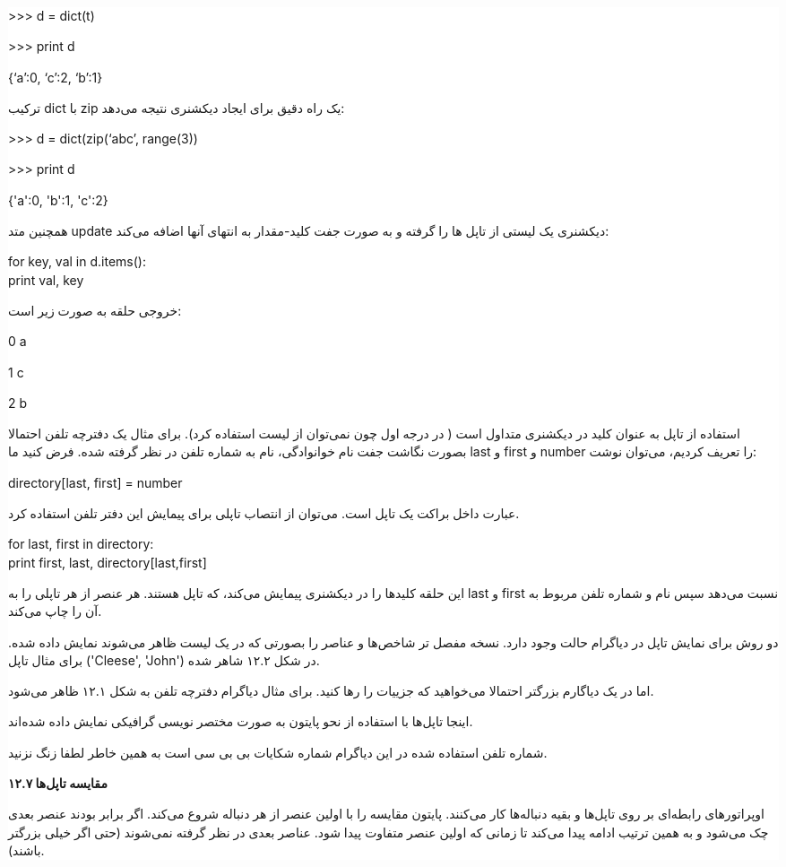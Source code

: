 &gt;&gt;&gt; d = dict(t)

&gt;&gt;&gt; print d

{‘a’:0, ‘c’:2, ‘b’:1}

ترکیب dict با zip یک راه دقیق برای ایجاد دیکشنری نتیجه می‌دهد:

&gt;&gt;&gt; d = dict(zip(‘abc’, range(3))

&gt;&gt;&gt; print d

{'a':0, 'b':1, 'c':2}

همچنین متد update دیکشنری یک لیستی از تاپل ها را گرفته و به صورت جفت
کلید-مقدار به انتهای آنها اضافه می‌کند:

for key, val in d.items():\
print val, key

خروجی حلقه به صورت زیر است:

0 a

1 c

2 b

استفاده از تاپل به عنوان کلید در دیکشنری متداول است ( در درجه اول چون
نمی‌توان از لیست استفاده کرد). برای مثال یک دفترچه تلفن احتمالا بصورت
نگاشت جفت نام خوانوادگی، نام به شماره تلفن در نظر گرفته شده. فرض کنید ما
last و first و number را تعریف کردیم، می‌توان نوشت:

directory\[last, first\] = number

عبارت داخل براکت یک تاپل است. می‌توان از انتصاب تاپلی برای پیمایش این
دفتر تلفن استفاده کرد.

for last, first in directory:\
print first, last, directory\[last,first\]

این حلقه کلیدها را در دیکشنری پیمایش می‌کند، که تاپل هستند. هر عنصر از
هر تاپلی را به last و first نسبت می‌دهد سپس نام و شماره تلفن مربوط به آن
را چاپ می‌کند.

دو روش برای نمایش تاپل در دیاگرام حالت وجود دارد. نسخه مفصل تر شاخص‌ها و
عناصر را بصورتی که در یک لیست ظاهر می‌شوند نمایش داده شده. برای مثال
تاپل ('Cleese', 'John') در شکل ۱۲.۲ شاهر شده.

اما در یک دیاگارم بزرگتر احتمالا می‌خواهید که جزییات را رها کنید. برای
مثال دیاگرام دفترچه تلفن به شکل ۱۲.۱ ظاهر می‌شود.

اینجا تاپل‌ها با استفاده از نحو پایتون به صورت مختصر نویسی گرافیکی نمایش
داده شده‌اند.

شماره تلفن استفاده شده در این دیاگرام شماره شکایات بی بی سی است به همین
خاطر لطفا زنگ نزنید.

**۱۲.۷ مقایسه تاپل‌ها**

اوپراتورهای رابطه‌ای بر روی تاپل‌ها و بقیه دنباله‌ها کار می‌کنند. پایتون
مقایسه را با اولین عنصر از هر دنباله شروع می‌کند. اگر برابر بودند عنصر
بعدی چک می‌شود و به همین ترتیب ادامه پیدا می‌کند تا زمانی که اولین عنصر
متفاوت پیدا شود. عناصر بعدی در نظر گرفته نمی‌شوند (حتی اگر خیلی بزرگتر
باشند).
